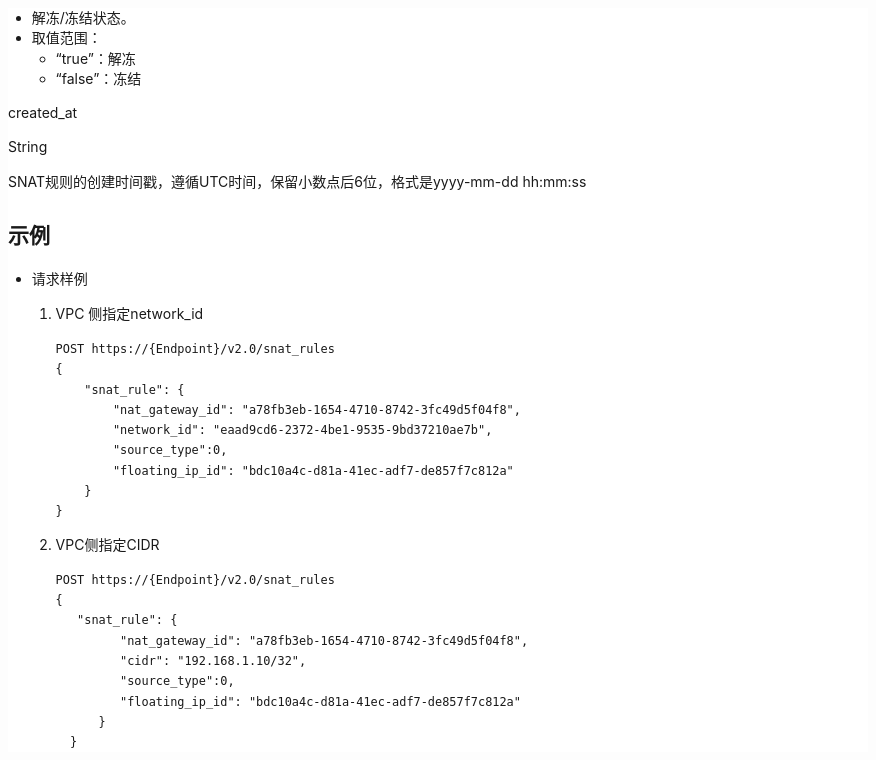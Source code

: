 <td class="cellrowborder" valign="top" width="57.58%" headers="mcps1.2.4.1.3 "><a name="ul71858556358"></a><a name="ul71858556358"></a><ul id="ul71858556358"><li>解冻/冻结状态。</li><li>取值范围：<a name="ul11838172814409"></a><a name="ul11838172814409"></a><ul id="ul11838172814409"><li>“true”：解冻</li><li>“false”：冻结</li></ul>
</li></ul>
</td>
</tr>
<tr id="row626642101011"><td class="cellrowborder" valign="top" width="20.05%" headers="mcps1.2.4.1.1 "><p id="p18266122141014"><a name="p18266122141014"></a><a name="p18266122141014"></a>created_at</p>
</td>
<td class="cellrowborder" valign="top" width="22.37%" headers="mcps1.2.4.1.2 "><p id="p32669214104"><a name="p32669214104"></a><a name="p32669214104"></a>String</p>
</td>
<td class="cellrowborder" valign="top" width="57.58%" headers="mcps1.2.4.1.3 "><p id="p776395025914"><a name="p776395025914"></a><a name="p776395025914"></a>SNAT规则的创建时间戳，遵循UTC时间，保留小数点后6位，格式是yyyy-mm-dd hh:mm:ss</p>
</td>
</tr>
</tbody>
</table>

## 示例<a name="section10005551"></a>

-   请求样例
    1.  VPC 侧指定network\_id

        ```
        POST https://{Endpoint}/v2.0/snat_rules 
        {
            "snat_rule": {
                "nat_gateway_id": "a78fb3eb-1654-4710-8742-3fc49d5f04f8",
                "network_id": "eaad9cd6-2372-4be1-9535-9bd37210ae7b",
                "source_type":0,
                "floating_ip_id": "bdc10a4c-d81a-41ec-adf7-de857f7c812a"
            }
        }
        ```

    1.  VPC侧指定CIDR

        ```
        POST https://{Endpoint}/v2.0/snat_rules
        {      
           "snat_rule": {
                 "nat_gateway_id": "a78fb3eb-1654-4710-8742-3fc49d5f04f8",
                 "cidr": "192.168.1.10/32",
                 "source_type":0,
                 "floating_ip_id": "bdc10a4c-d81a-41ec-adf7-de857f7c812a"
              }
          }
        ```
